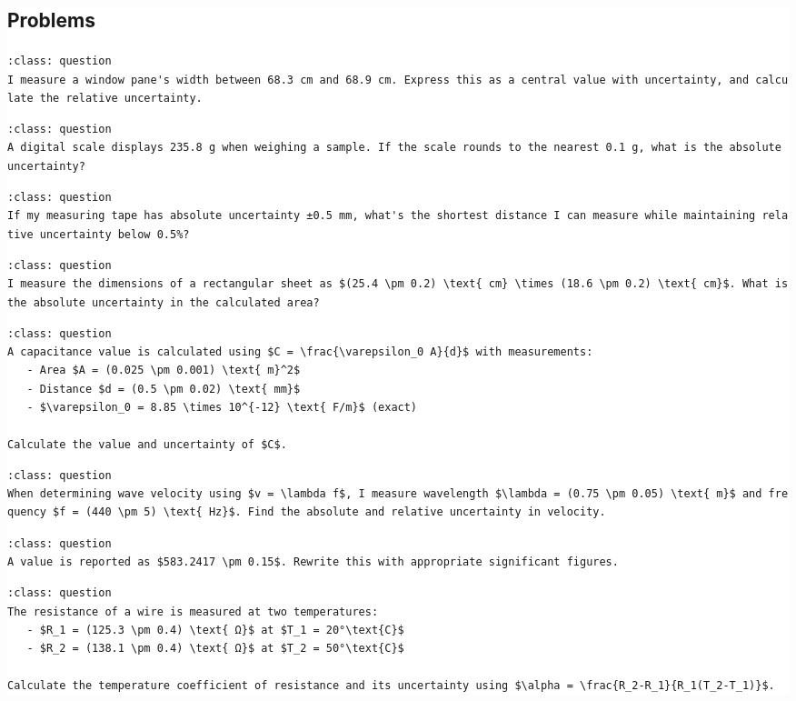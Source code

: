 ## Problems

```{admonition} Problem 1
:class: question
I measure a window pane's width between 68.3 cm and 68.9 cm. Express this as a central value with uncertainty, and calculate the relative uncertainty.
```

```{admonition} Problem 2
:class: question
A digital scale displays 235.8 g when weighing a sample. If the scale rounds to the nearest 0.1 g, what is the absolute uncertainty?
```

```{admonition} Problem 3
:class: question
If my measuring tape has absolute uncertainty ±0.5 mm, what's the shortest distance I can measure while maintaining relative uncertainty below 0.5%?
```

```{admonition} Problem 4
:class: question
I measure the dimensions of a rectangular sheet as $(25.4 \pm 0.2) \text{ cm} \times (18.6 \pm 0.2) \text{ cm}$. What is the absolute uncertainty in the calculated area?
```

```{admonition} Problem 5
:class: question
A capacitance value is calculated using $C = \frac{\varepsilon_0 A}{d}$ with measurements:
   - Area $A = (0.025 \pm 0.001) \text{ m}^2$
   - Distance $d = (0.5 \pm 0.02) \text{ mm}$
   - $\varepsilon_0 = 8.85 \times 10^{-12} \text{ F/m}$ (exact)
   
Calculate the value and uncertainty of $C$.
```

```{admonition} Problem 6
:class: question
When determining wave velocity using $v = \lambda f$, I measure wavelength $\lambda = (0.75 \pm 0.05) \text{ m}$ and frequency $f = (440 \pm 5) \text{ Hz}$. Find the absolute and relative uncertainty in velocity.
```

```{admonition} Problem 7
:class: question
A value is reported as $583.2417 \pm 0.15$. Rewrite this with appropriate significant figures.
```

```{admonition} Problem 8
:class: question
The resistance of a wire is measured at two temperatures:
   - $R_1 = (125.3 \pm 0.4) \text{ Ω}$ at $T_1 = 20°\text{C}$
   - $R_2 = (138.1 \pm 0.4) \text{ Ω}$ at $T_2 = 50°\text{C}$
   
Calculate the temperature coefficient of resistance and its uncertainty using $\alpha = \frac{R_2-R_1}{R_1(T_2-T_1)}$.
```
